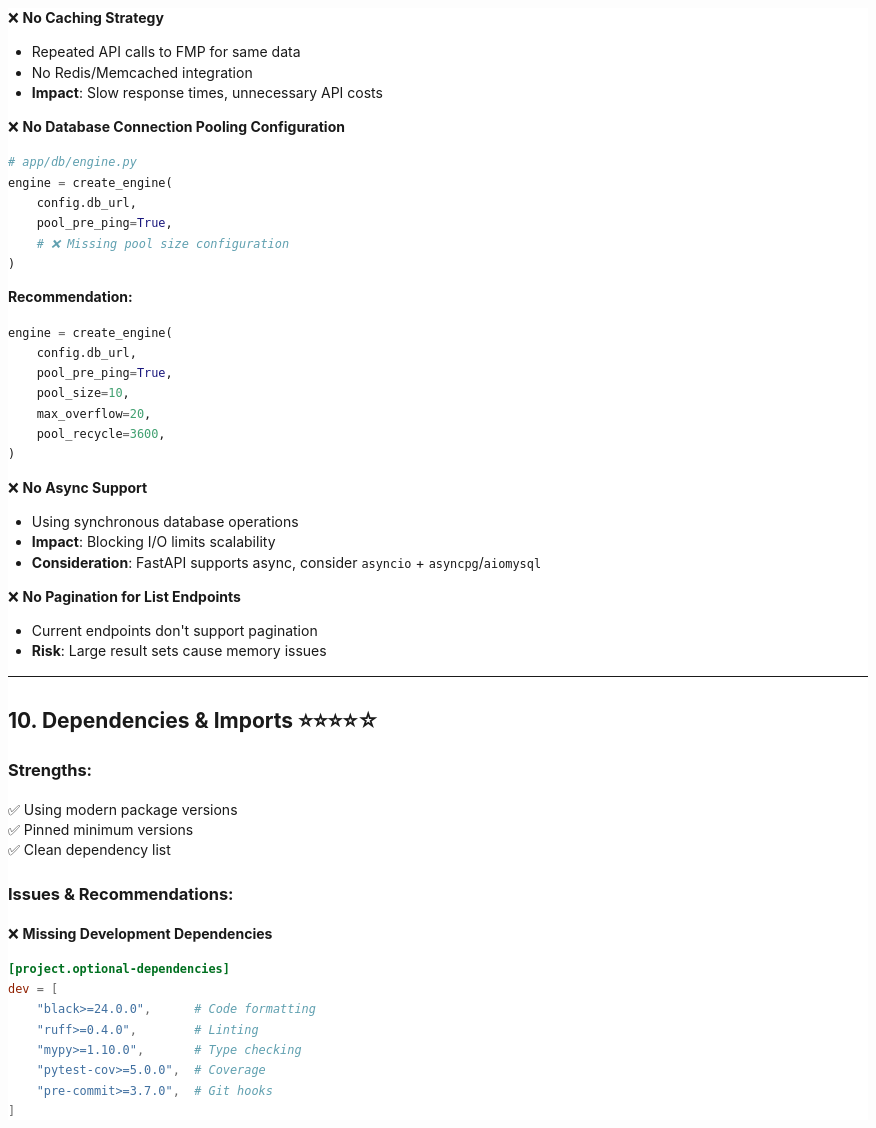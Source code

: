 ❌ **No Caching Strategy**
- Repeated API calls to FMP for same data
- No Redis/Memcached integration
- **Impact**: Slow response times, unnecessary API costs

❌ **No Database Connection Pooling Configuration**
```python
# app/db/engine.py
engine = create_engine(
    config.db_url,
    pool_pre_ping=True,
    # ❌ Missing pool size configuration
)
```

**Recommendation:**
```python
engine = create_engine(
    config.db_url,
    pool_pre_ping=True,
    pool_size=10,
    max_overflow=20,
    pool_recycle=3600,
)
```

❌ **No Async Support**
- Using synchronous database operations
- **Impact**: Blocking I/O limits scalability
- **Consideration**: FastAPI supports async, consider `asyncio` + `asyncpg`/`aiomysql`

❌ **No Pagination for List Endpoints**
- Current endpoints don't support pagination
- **Risk**: Large result sets cause memory issues

---

## 10. Dependencies & Imports ⭐⭐⭐⭐☆

### Strengths:
✅ Using modern package versions  
✅ Pinned minimum versions  
✅ Clean dependency list  

### Issues & Recommendations:

❌ **Missing Development Dependencies**
```toml
[project.optional-dependencies]
dev = [
    "black>=24.0.0",      # Code formatting
    "ruff>=0.4.0",        # Linting
    "mypy>=1.10.0",       # Type checking
    "pytest-cov>=5.0.0",  # Coverage
    "pre-commit>=3.7.0",  # Git hooks
]
```
